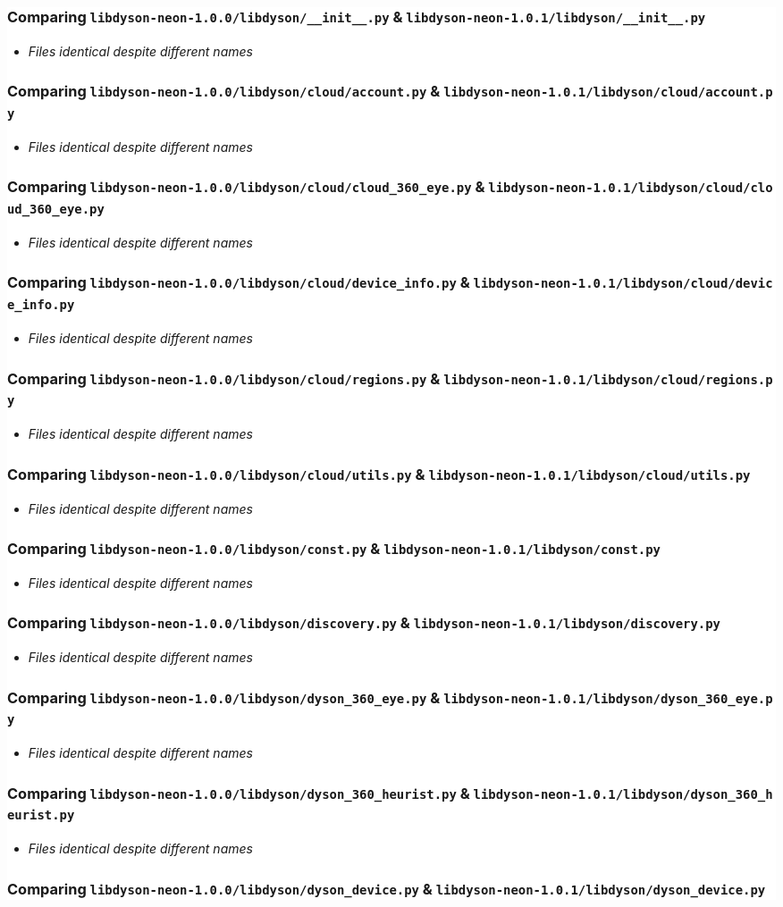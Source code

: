 ### Comparing `libdyson-neon-1.0.0/libdyson/__init__.py` & `libdyson-neon-1.0.1/libdyson/__init__.py`

 * *Files identical despite different names*

### Comparing `libdyson-neon-1.0.0/libdyson/cloud/account.py` & `libdyson-neon-1.0.1/libdyson/cloud/account.py`

 * *Files identical despite different names*

### Comparing `libdyson-neon-1.0.0/libdyson/cloud/cloud_360_eye.py` & `libdyson-neon-1.0.1/libdyson/cloud/cloud_360_eye.py`

 * *Files identical despite different names*

### Comparing `libdyson-neon-1.0.0/libdyson/cloud/device_info.py` & `libdyson-neon-1.0.1/libdyson/cloud/device_info.py`

 * *Files identical despite different names*

### Comparing `libdyson-neon-1.0.0/libdyson/cloud/regions.py` & `libdyson-neon-1.0.1/libdyson/cloud/regions.py`

 * *Files identical despite different names*

### Comparing `libdyson-neon-1.0.0/libdyson/cloud/utils.py` & `libdyson-neon-1.0.1/libdyson/cloud/utils.py`

 * *Files identical despite different names*

### Comparing `libdyson-neon-1.0.0/libdyson/const.py` & `libdyson-neon-1.0.1/libdyson/const.py`

 * *Files identical despite different names*

### Comparing `libdyson-neon-1.0.0/libdyson/discovery.py` & `libdyson-neon-1.0.1/libdyson/discovery.py`

 * *Files identical despite different names*

### Comparing `libdyson-neon-1.0.0/libdyson/dyson_360_eye.py` & `libdyson-neon-1.0.1/libdyson/dyson_360_eye.py`

 * *Files identical despite different names*

### Comparing `libdyson-neon-1.0.0/libdyson/dyson_360_heurist.py` & `libdyson-neon-1.0.1/libdyson/dyson_360_heurist.py`

 * *Files identical despite different names*

### Comparing `libdyson-neon-1.0.0/libdyson/dyson_device.py` & `libdyson-neon-1.0.1/libdyson/dyson_device.py`
